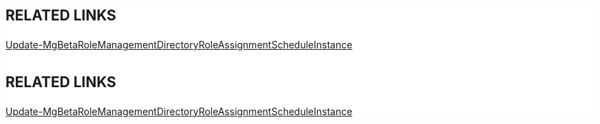 ## RELATED LINKS
[Update-MgBetaRoleManagementDirectoryRoleAssignmentScheduleInstance](/powershell/module/Microsoft.Graph.Beta.Identity.Governance/Update-MgBetaRoleManagementDirectoryRoleAssignmentScheduleInstance?view=graph-powershell-beta)

## RELATED LINKS
[Update-MgBetaRoleManagementDirectoryRoleAssignmentScheduleInstance](/powershell/module/Microsoft.Graph.Beta.Identity.Governance/Update-MgBetaRoleManagementDirectoryRoleAssignmentScheduleInstance?view=graph-powershell-beta)
